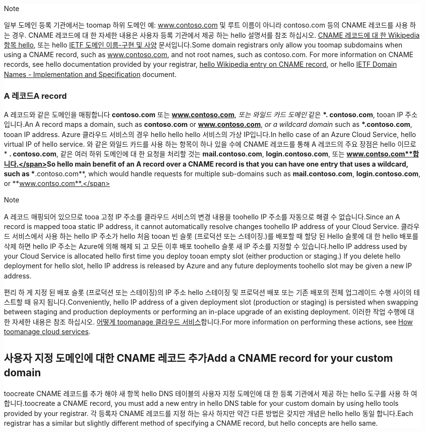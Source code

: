 > [!NOTE]
> <span data-ttu-id="3c69f-126">일부 도메인 등록 기관에서는 toomap 하위 도메인 예: www.contoso.com 및 루트 이름이 아니라 contoso.com 등의 CNAME 레코드를 사용 하는 경우. CNAME 레코드에 대 한 자세한 내용은 사용자 등록 기관에서 제공 하는 hello 설명서를 참조 하십시오. [CNAME 레코드에 대 한 Wikipedia 항목 hello](http://en.wikipedia.org/wiki/CNAME_record), 또는 hello [IETF 도메인 이름-구현 및 사양](http://tools.ietf.org/html/rfc1035) 문서입니다.</span><span class="sxs-lookup"><span data-stu-id="3c69f-126">Some domain registrars only allow you toomap subdomains when using a CNAME record, such as www.contoso.com, and not root names, such as contoso.com. For more information on CNAME records, see hello documentation provided by your registrar, [hello Wikipedia entry on CNAME record](http://en.wikipedia.org/wiki/CNAME_record), or hello [IETF Domain Names - Implementation and Specification](http://tools.ietf.org/html/rfc1035) document.</span></span>
> 
> 

### <a name="a-record"></a><span data-ttu-id="3c69f-127">A 레코드</span><span class="sxs-lookup"><span data-stu-id="3c69f-127">A record</span></span>
<span data-ttu-id="3c69f-128">A 레코드와 같은 도메인을 매핑합니다 **contoso.com** 또는 **www.contoso.com**, *또는 와일드 카드 도메인* 같은  **\*. contoso.com**, tooan IP 주소입니다.</span><span class="sxs-lookup"><span data-stu-id="3c69f-128">An A record maps a domain, such as **contoso.com** or **www.contoso.com**, *or a wildcard domain* such as **\*.contoso.com**, tooan IP address.</span></span> <span data-ttu-id="3c69f-129">Azure 클라우드 서비스의 경우 hello hello hello 서비스의 가상 IP입니다.</span><span class="sxs-lookup"><span data-stu-id="3c69f-129">In hello case of an Azure Cloud Service, hello virtual IP of hello service.</span></span> <span data-ttu-id="3c69f-130">와 같은 와일드 카드를 사용 하는 항목이 하나 있을 수에 CNAME 레코드를 통해 A 레코드의 주요 장점은 hello 이므로 \* **. contoso.com**, 같은 여러 하위 도메인에 대 한 요청을 처리할 것는  **mail.contoso.com**, **login.contoso.com**, 또는 **www.contso.com**합니다.</span><span class="sxs-lookup"><span data-stu-id="3c69f-130">So hello main benefit of an A record over a CNAME record is that you can have one entry that uses a wildcard, such as \***.contoso.com**, which would handle requests for multiple sub-domains such as **mail.contoso.com**, **login.contoso.com**, or **www.contso.com**.</span></span>

> [!NOTE]
> <span data-ttu-id="3c69f-131">A 레코드 매핑되어 있으므로 tooa 고정 IP 주소를 클라우드 서비스의 변경 내용을 toohello IP 주소를 자동으로 해결 수 없습니다.</span><span class="sxs-lookup"><span data-stu-id="3c69f-131">Since an A record is mapped tooa static IP address, it cannot automatically resolve changes toohello IP address of your Cloud Service.</span></span> <span data-ttu-id="3c69f-132">클라우드 서비스에서 사용 하는 hello IP 주소가 hello 처음 tooan 빈 슬롯 (프로덕션 또는 스테이징.)를 배포할 때 할당 된 Hello 슬롯에 대 한 hello 배포를 삭제 하면 hello IP 주소는 Azure에 의해 해제 되 고 모든 이후 배포 toohello 슬롯 새 IP 주소를 지정할 수 있습니다.</span><span class="sxs-lookup"><span data-stu-id="3c69f-132">hello IP address used by your Cloud Service is allocated hello first time you deploy tooan empty slot (either production or staging.) If you delete hello deployment for hello slot, hello IP address is released by Azure and any future deployments toohello slot may be given a new IP address.</span></span>
> 
> <span data-ttu-id="3c69f-133">편리 하 게 지정 된 배포 슬롯 (프로덕션 또는 스테이징)의 IP 주소 hello 스테이징 및 프로덕션 배포 또는 기존 배포의 전체 업그레이드 수행 사이의 테스트할 때 유지 됩니다.</span><span class="sxs-lookup"><span data-stu-id="3c69f-133">Conveniently, hello IP address of a given deployment slot (production or staging) is persisted when swapping between staging and production deployments or performing an in-place upgrade of an existing deployment.</span></span> <span data-ttu-id="3c69f-134">이러한 작업 수행에 대 한 자세한 내용은 참조 하십시오. [어떻게 toomanage 클라우드 서비스](cloud-services-how-to-manage.md)합니다.</span><span class="sxs-lookup"><span data-stu-id="3c69f-134">For more information on performing these actions, see [How toomanage cloud services](cloud-services-how-to-manage.md).</span></span>
> 
> 

## <a name="add-a-cname-record-for-your-custom-domain"></a><span data-ttu-id="3c69f-135">사용자 지정 도메인에 대한 CNAME 레코드 추가</span><span class="sxs-lookup"><span data-stu-id="3c69f-135">Add a CNAME record for your custom domain</span></span>
<span data-ttu-id="3c69f-136">toocreate CNAME 레코드를 추가 해야 새 항목 hello DNS 테이블의 사용자 지정 도메인에 대 한 등록 기관에서 제공 하는 hello 도구를 사용 하 여 합니다.</span><span class="sxs-lookup"><span data-stu-id="3c69f-136">toocreate a CNAME record, you must add a new entry in hello DNS table for your custom domain by using hello tools provided by your registrar.</span></span> <span data-ttu-id="3c69f-137">각 등록자 CNAME 레코드를 지정 하는 유사 하지만 약간 다른 방법은 갖지만 개념은 hello hello 동일 합니다.</span><span class="sxs-lookup"><span data-stu-id="3c69f-137">Each registrar has a similar but slightly different method of specifying a CNAME record, but hello concepts are hello same.</span></span>


[Expose Your Application on a Custom Domain]: #access-app
[Add a CNAME Record for Your Custom Domain]: #add-cname
[Expose Your Data on a Custom Domain]: #access-data
[VIP swaps]: http://msdn.microsoft.com/library/ee517253.aspx
[Create a CNAME record that associates hello subdomain with hello storage account]: #create-cname
[Azure 클래식 포털]: https://manage.windowsazure.com
[Validate Custom Domain dialog box]: http://i.msdn.microsoft.com/dynimg/IC544437.jpg
[vip]: ./media/cloud-services-custom-domain-name/csvip.png
[csurl]: ./media/cloud-services-custom-domain-name/csurl.png